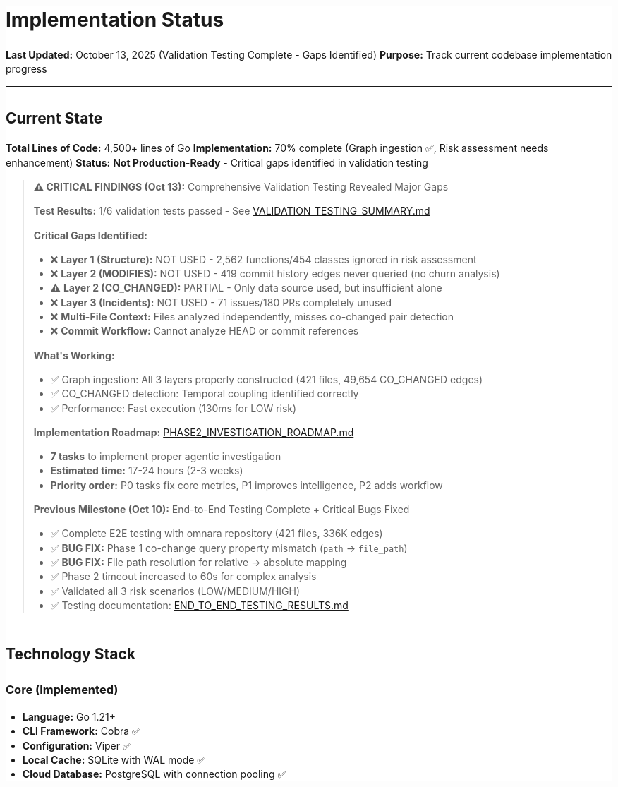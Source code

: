 # Implementation Status

**Last Updated:** October 13, 2025 (Validation Testing Complete - Gaps Identified)
**Purpose:** Track current codebase implementation progress

---

## Current State

**Total Lines of Code:** 4,500+ lines of Go
**Implementation:** 70% complete (Graph ingestion ✅, Risk assessment needs enhancement)
**Status:** **Not Production-Ready** - Critical gaps identified in validation testing

> **⚠️ CRITICAL FINDINGS (Oct 13):** Comprehensive Validation Testing Revealed Major Gaps
>
> **Test Results:** 1/6 validation tests passed - See [VALIDATION_TESTING_SUMMARY.md](VALIDATION_TESTING_SUMMARY.md)
>
> **Critical Gaps Identified:**
> - ❌ **Layer 1 (Structure):** NOT USED - 2,562 functions/454 classes ignored in risk assessment
> - ❌ **Layer 2 (MODIFIES):** NOT USED - 419 commit history edges never queried (no churn analysis)
> - ⚠️ **Layer 2 (CO_CHANGED):** PARTIAL - Only data source used, but insufficient alone
> - ❌ **Layer 3 (Incidents):** NOT USED - 71 issues/180 PRs completely unused
> - ❌ **Multi-File Context:** Files analyzed independently, misses co-changed pair detection
> - ❌ **Commit Workflow:** Cannot analyze HEAD or commit references
>
> **What's Working:**
> - ✅ Graph ingestion: All 3 layers properly constructed (421 files, 49,654 CO_CHANGED edges)
> - ✅ CO_CHANGED detection: Temporal coupling identified correctly
> - ✅ Performance: Fast execution (130ms for LOW risk)
>
> **Implementation Roadmap:** [PHASE2_INVESTIGATION_ROADMAP.md](PHASE2_INVESTIGATION_ROADMAP.md)
> - **7 tasks** to implement proper agentic investigation
> - **Estimated time:** 17-24 hours (2-3 weeks)
> - **Priority order:** P0 tasks fix core metrics, P1 improves intelligence, P2 adds workflow
>
> **Previous Milestone (Oct 10):** End-to-End Testing Complete + Critical Bugs Fixed
> - ✅ Complete E2E testing with omnara repository (421 files, 336K edges)
> - ✅ **BUG FIX:** Phase 1 co-change query property mismatch (`path` → `file_path`)
> - ✅ **BUG FIX:** File path resolution for relative → absolute mapping
> - ✅ Phase 2 timeout increased to 60s for complex analysis
> - ✅ Validated all 3 risk scenarios (LOW/MEDIUM/HIGH)
> - ✅ Testing documentation: [END_TO_END_TESTING_RESULTS.md](END_TO_END_TESTING_RESULTS.md)

---

## Technology Stack

### Core (Implemented)
- **Language:** Go 1.21+
- **CLI Framework:** Cobra ✅
- **Configuration:** Viper ✅
- **Local Cache:** SQLite with WAL mode ✅
- **Cloud Database:** PostgreSQL with connection pooling ✅
